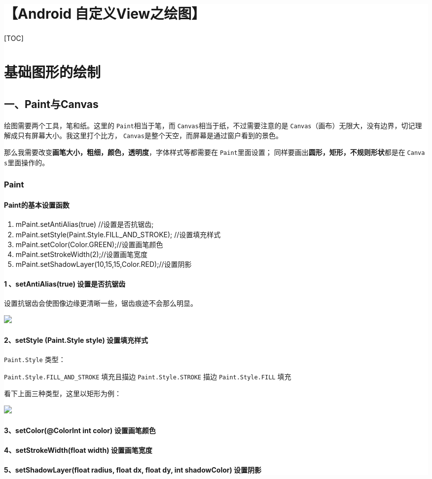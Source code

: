 

# 【Android 自定义View之绘图】
[TOC]
# 基础图形的绘制

## 一、Paint与Canvas

绘图需要两个工具，笔和纸。这里的 `Paint`相当于笔，而 `Canvas`相当于纸，不过需要注意的是 `Canvas`（画布）无限大，没有边界，切记理解成只有屏幕大小。我这里打个比方， `Canvas`是整个天空，而屏幕是通过窗户看到的景色。

那么我需要改变**画笔大小，粗细，颜色，透明度**，字体样式等都需要在 `Paint`里面设置；
同样要画出**圆形，矩形，不规则形状**都是在 `Canvas`里面操作的。

### Paint

#### Paint的基本设置函数

1. mPaint.setAntiAlias(true) //设置是否抗锯齿;
2. mPaint.setStyle(Paint.Style.FILL_AND_STROKE); //设置填充样式
3. mPaint.setColor(Color.GREEN);//设置画笔颜色
4. mPaint.setStrokeWidth(2);//设置画笔宽度
5. mPaint.setShadowLayer(10,15,15,Color.RED);//设置阴影

#### 1 、setAntiAlias(true) 设置是否抗锯齿

设置抗锯齿会使图像边缘更清晰一些，锯齿痕迹不会那么明显。

![](http://upload-images.jianshu.io/upload_images/9028834-842aa6fc510f3506?imageMogr2/auto-orient/strip%7CimageView2/2/w/1240)

#### 2、setStyle (Paint.Style style) 设置填充样式

`Paint.Style` 类型：

`Paint.Style.FILL_AND_STROKE` 填充且描边 
`Paint.Style.STROKE` 描边 
`Paint.Style.FILL` 填充

看下上面三种类型，这里以矩形为例：

![](http://upload-images.jianshu.io/upload_images/9028834-94680eb3c27c71d9?imageMogr2/auto-orient/strip%7CimageView2/2/w/1240)

#### 3、setColor(@ColorInt int color) 设置画笔颜色



#### 4、setStrokeWidth(float width) 设置画笔宽度



#### 5、setShadowLayer(float radius, float dx, float dy, int shadowColor) 设置阴影
